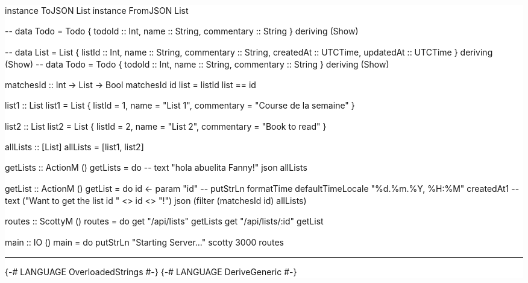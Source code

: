 instance ToJSON List
instance FromJSON List

-- data Todo = Todo { todoId :: Int, name :: String, commentary :: String } deriving (Show)

-- data List = List { listId :: Int, name :: String, commentary :: String, createdAt :: UTCTime, updatedAt :: UTCTime } deriving (Show)
-- data Todo = Todo { todoId :: Int, name :: String, commentary :: String } deriving (Show)

matchesId :: Int -> List -> Bool
matchesId id list = listId list == id

list1 :: List
list1 = List {
  listId = 1,
  name = "List 1",
  commentary = "Course de la semaine"
}

list2 :: List
list2 = List {
  listId = 2,
  name = "List 2",
  commentary = "Book to read"
}

allLists :: [List]
allLists = [list1, list2]

getLists :: ActionM ()
getLists = do
  -- text "hola abuelita Fanny!"
  json allLists

getList :: ActionM ()
getList = do
  id <- param "id"
  -- putStrLn formatTime defaultTimeLocale "%d.%m.%Y, %H:%M" createdAt1
  -- text ("Want to get the list id " <> id <> "!")
  json (filter (matchesId id) allLists)

routes :: ScottyM ()
routes = do
  get "/api/lists" getLists
  get "/api/lists/:id" getList

main :: IO ()
main = do
  putStrLn "Starting Server..."
  scotty 3000 routes


********************************

{-# LANGUAGE OverloadedStrings #-}
{-# LANGUAGE DeriveGeneric #-}

